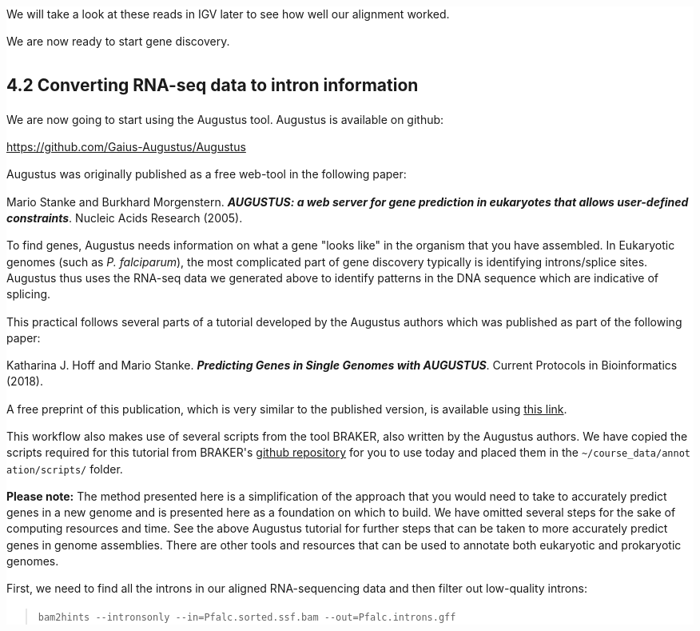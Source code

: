 We will take a look at these reads in IGV later to see how well our alignment worked.

We are now ready to start gene discovery.

## 4.2 Converting RNA-seq data to intron information

We are now going to start using the Augustus tool. Augustus is available on github:

https://github.com/Gaius-Augustus/Augustus

Augustus was originally published as a free web-tool in the following paper:

Mario Stanke and Burkhard Morgenstern. _**AUGUSTUS: a web server for gene prediction in eukaryotes that allows user-defined constraints**_. Nucleic Acids Research (2005).

To find genes, Augustus needs information on what a gene "looks like" in the organism that you have assembled. In
Eukaryotic genomes (such as _P. falciparum_), the most complicated part of gene discovery typically is identifying
introns/splice sites. Augustus thus uses the RNA-seq data we generated above to identify patterns in the DNA sequence
which are indicative of splicing.

This practical follows several parts of a tutorial developed by the Augustus authors which was published as part of the
following paper:

Katharina J. Hoff and Mario Stanke. _**Predicting Genes in Single Genomes with AUGUSTUS**_. Current Protocols in Bioinformatics (2018).

A free preprint of this publication, which is very similar to the published version, is available using
[this link](https://math-inf.uni-greifswald.de/storages/uni-greifswald/fakultaet/mnf/mathinf/stanke/augustus_wrp.pdf).

This workflow also makes use of several scripts from the tool BRAKER, also written by the Augustus authors. We have
copied the scripts required for this tutorial from BRAKER's [github repository](https://github.com/Gaius-Augustus/BRAKER)
for you to use today and placed them in the `~/course_data/annotation/scripts/` folder.

**Please note:** The method presented here is a simplification of the approach that you would need to take to accurately
predict genes in a new genome and is presented here as a foundation on which to build. We have omitted several steps
for the sake of computing resources and time. See the above Augustus tutorial for further steps that can be taken to
more accurately predict genes in genome assemblies. There are other tools and resources that can be used
to annotate both eukaryotic and prokaryotic genomes.

First, we need to find all the introns in our aligned RNA-sequencing data and then filter out low-quality introns:

> ```commandLine
> bam2hints --intronsonly --in=Pfalc.sorted.ssf.bam --out=Pfalc.introns.gff
